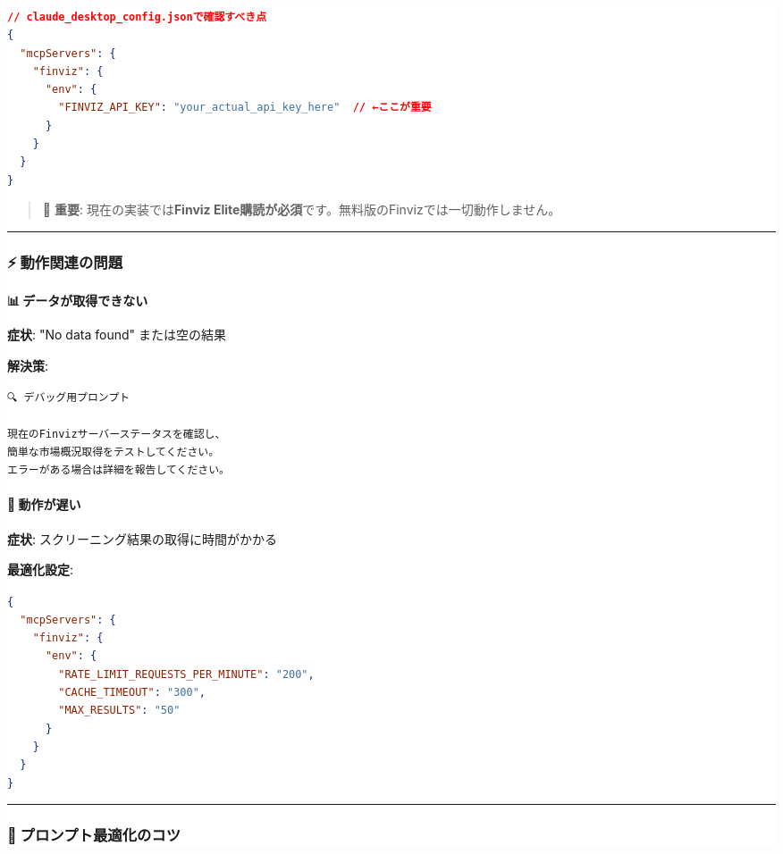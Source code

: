 ```json
// claude_desktop_config.jsonで確認すべき点
{
  "mcpServers": {
    "finviz": {
      "env": {
        "FINVIZ_API_KEY": "your_actual_api_key_here"  // ←ここが重要
      }
    }
  }
}
```

> 🚨 **重要**: 現在の実装では**Finviz Elite購読が必須**です。無料版のFinvizでは一切動作しません。

---

### ⚡ 動作関連の問題

#### 📊 データが取得できない

**症状**: "No data found" または空の結果

**解決策**:
```
🔍 デバッグ用プロンプト

現在のFinvizサーバーステータスを確認し、
簡単な市場概況取得をテストしてください。
エラーがある場合は詳細を報告してください。
```

#### 🐌 動作が遅い

**症状**: スクリーニング結果の取得に時間がかかる

**最適化設定**:
```json
{
  "mcpServers": {
    "finviz": {
      "env": {
        "RATE_LIMIT_REQUESTS_PER_MINUTE": "200",
        "CACHE_TIMEOUT": "300",
        "MAX_RESULTS": "50"
      }
    }
  }
}
```

---

### 🎯 プロンプト最適化のコツ
